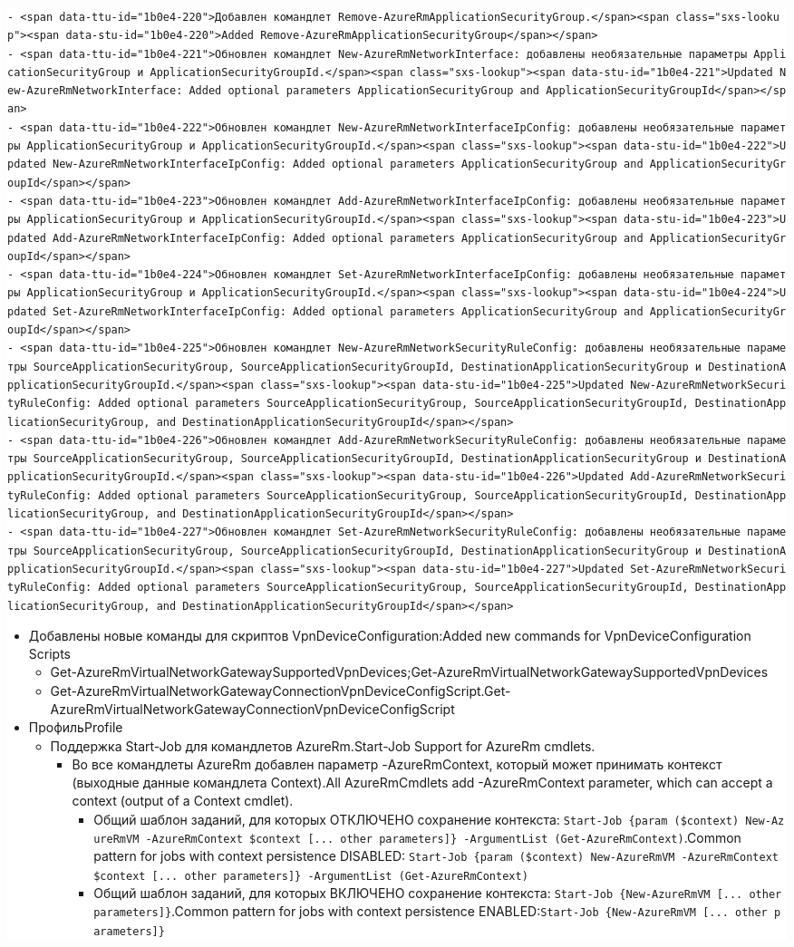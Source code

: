     - <span data-ttu-id="1b0e4-220">Добавлен командлет Remove-AzureRmApplicationSecurityGroup.</span><span class="sxs-lookup"><span data-stu-id="1b0e4-220">Added Remove-AzureRmApplicationSecurityGroup</span></span>
    - <span data-ttu-id="1b0e4-221">Обновлен командлет New-AzureRmNetworkInterface: добавлены необязательные параметры ApplicationSecurityGroup и ApplicationSecurityGroupId.</span><span class="sxs-lookup"><span data-stu-id="1b0e4-221">Updated New-AzureRmNetworkInterface: Added optional parameters ApplicationSecurityGroup and ApplicationSecurityGroupId</span></span>
    - <span data-ttu-id="1b0e4-222">Обновлен командлет New-AzureRmNetworkInterfaceIpConfig: добавлены необязательные параметры ApplicationSecurityGroup и ApplicationSecurityGroupId.</span><span class="sxs-lookup"><span data-stu-id="1b0e4-222">Updated New-AzureRmNetworkInterfaceIpConfig: Added optional parameters ApplicationSecurityGroup and ApplicationSecurityGroupId</span></span>
    - <span data-ttu-id="1b0e4-223">Обновлен командлет Add-AzureRmNetworkInterfaceIpConfig: добавлены необязательные параметры ApplicationSecurityGroup и ApplicationSecurityGroupId.</span><span class="sxs-lookup"><span data-stu-id="1b0e4-223">Updated Add-AzureRmNetworkInterfaceIpConfig: Added optional parameters ApplicationSecurityGroup and ApplicationSecurityGroupId</span></span>
    - <span data-ttu-id="1b0e4-224">Обновлен командлет Set-AzureRmNetworkInterfaceIpConfig: добавлены необязательные параметры ApplicationSecurityGroup и ApplicationSecurityGroupId.</span><span class="sxs-lookup"><span data-stu-id="1b0e4-224">Updated Set-AzureRmNetworkInterfaceIpConfig: Added optional parameters ApplicationSecurityGroup and ApplicationSecurityGroupId</span></span>
    - <span data-ttu-id="1b0e4-225">Обновлен командлет New-AzureRmNetworkSecurityRuleConfig: добавлены необязательные параметры SourceApplicationSecurityGroup, SourceApplicationSecurityGroupId, DestinationApplicationSecurityGroup и DestinationApplicationSecurityGroupId.</span><span class="sxs-lookup"><span data-stu-id="1b0e4-225">Updated New-AzureRmNetworkSecurityRuleConfig: Added optional parameters SourceApplicationSecurityGroup, SourceApplicationSecurityGroupId, DestinationApplicationSecurityGroup, and DestinationApplicationSecurityGroupId</span></span>
    - <span data-ttu-id="1b0e4-226">Обновлен командлет Add-AzureRmNetworkSecurityRuleConfig: добавлены необязательные параметры SourceApplicationSecurityGroup, SourceApplicationSecurityGroupId, DestinationApplicationSecurityGroup и DestinationApplicationSecurityGroupId.</span><span class="sxs-lookup"><span data-stu-id="1b0e4-226">Updated Add-AzureRmNetworkSecurityRuleConfig: Added optional parameters SourceApplicationSecurityGroup, SourceApplicationSecurityGroupId, DestinationApplicationSecurityGroup, and DestinationApplicationSecurityGroupId</span></span>
    - <span data-ttu-id="1b0e4-227">Обновлен командлет Set-AzureRmNetworkSecurityRuleConfig: добавлены необязательные параметры SourceApplicationSecurityGroup, SourceApplicationSecurityGroupId, DestinationApplicationSecurityGroup и DestinationApplicationSecurityGroupId.</span><span class="sxs-lookup"><span data-stu-id="1b0e4-227">Updated Set-AzureRmNetworkSecurityRuleConfig: Added optional parameters SourceApplicationSecurityGroup, SourceApplicationSecurityGroupId, DestinationApplicationSecurityGroup, and DestinationApplicationSecurityGroupId</span></span>
  * <span data-ttu-id="1b0e4-228">Добавлены новые команды для скриптов VpnDeviceConfiguration:</span><span class="sxs-lookup"><span data-stu-id="1b0e4-228">Added new commands for VpnDeviceConfiguration Scripts</span></span>
    - <span data-ttu-id="1b0e4-229">Get-AzureRmVirtualNetworkGatewaySupportedVpnDevices;</span><span class="sxs-lookup"><span data-stu-id="1b0e4-229">Get-AzureRmVirtualNetworkGatewaySupportedVpnDevices</span></span>
    - <span data-ttu-id="1b0e4-230">Get-AzureRmVirtualNetworkGatewayConnectionVpnDeviceConfigScript.</span><span class="sxs-lookup"><span data-stu-id="1b0e4-230">Get-AzureRmVirtualNetworkGatewayConnectionVpnDeviceConfigScript</span></span>
* <span data-ttu-id="1b0e4-231">Профиль</span><span class="sxs-lookup"><span data-stu-id="1b0e4-231">Profile</span></span>
  * <span data-ttu-id="1b0e4-232">Поддержка Start-Job для командлетов AzureRm.</span><span class="sxs-lookup"><span data-stu-id="1b0e4-232">Start-Job Support for AzureRm cmdlets.</span></span>
    * <span data-ttu-id="1b0e4-233">Во все командлеты AzureRm добавлен параметр -AzureRmContext, который может принимать контекст (выходные данные командлета Context).</span><span class="sxs-lookup"><span data-stu-id="1b0e4-233">All AzureRmCmdlets add -AzureRmContext parameter, which can accept a context (output of a Context cmdlet).</span></span>
      - <span data-ttu-id="1b0e4-234">Общий шаблон заданий, для которых ОТКЛЮЧЕНО сохранение контекста: `Start-Job {param ($context) New-AzureRmVM -AzureRmContext $context [... other parameters]} -ArgumentList (Get-AzureRmContext)`.</span><span class="sxs-lookup"><span data-stu-id="1b0e4-234">Common pattern for jobs with context persistence DISABLED: `Start-Job {param ($context) New-AzureRmVM -AzureRmContext $context [... other parameters]} -ArgumentList (Get-AzureRmContext)`</span></span>
      - <span data-ttu-id="1b0e4-235">Общий шаблон заданий, для которых ВКЛЮЧЕНО сохранение контекста: `Start-Job {New-AzureRmVM [... other parameters]}`.</span><span class="sxs-lookup"><span data-stu-id="1b0e4-235">Common pattern for jobs with context persistence ENABLED:`Start-Job {New-AzureRmVM [... other parameters]}`</span></span>